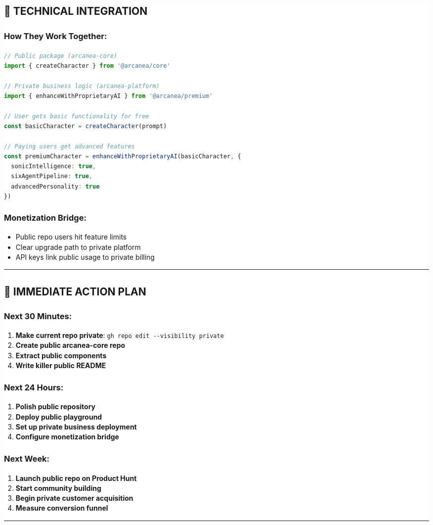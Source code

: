 
## 🔧 TECHNICAL INTEGRATION

### **How They Work Together:**

```typescript
// Public package (arcanea-core)
import { createCharacter } from '@arcanea/core'

// Private business logic (arcanea-platform)  
import { enhanceWithProprietaryAI } from '@arcanea/premium'

// User gets basic functionality for free
const basicCharacter = createCharacter(prompt)

// Paying users get advanced features
const premiumCharacter = enhanceWithProprietaryAI(basicCharacter, {
  sonicIntelligence: true,
  sixAgentPipeline: true,
  advancedPersonality: true
})
```

### **Monetization Bridge:**
- Public repo users hit feature limits
- Clear upgrade path to private platform
- API keys link public usage to private billing

---

## 🎯 IMMEDIATE ACTION PLAN

### **Next 30 Minutes:**
1. **Make current repo private**: `gh repo edit --visibility private`
2. **Create public arcanea-core repo**
3. **Extract public components**
4. **Write killer public README**

### **Next 24 Hours:**
1. **Polish public repository**
2. **Deploy public playground**
3. **Set up private business deployment**
4. **Configure monetization bridge**

### **Next Week:**
1. **Launch public repo on Product Hunt**
2. **Start community building**
3. **Begin private customer acquisition**
4. **Measure conversion funnel**

---